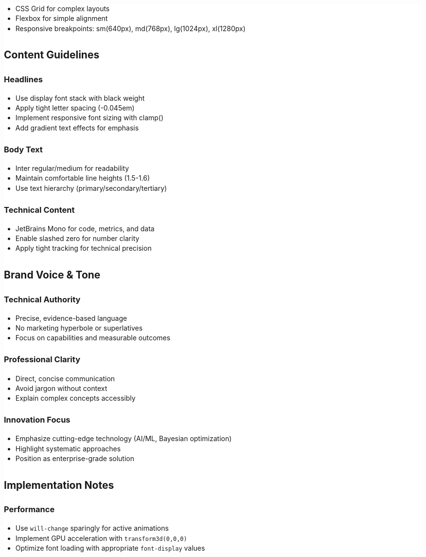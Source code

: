 - CSS Grid for complex layouts
- Flexbox for simple alignment
- Responsive breakpoints: sm(640px), md(768px), lg(1024px), xl(1280px)

## Content Guidelines

### Headlines

- Use display font stack with black weight
- Apply tight letter spacing (-0.045em)
- Implement responsive font sizing with clamp()
- Add gradient text effects for emphasis

### Body Text

- Inter regular/medium for readability
- Maintain comfortable line heights (1.5-1.6)
- Use text hierarchy (primary/secondary/tertiary)

### Technical Content

- JetBrains Mono for code, metrics, and data
- Enable slashed zero for number clarity
- Apply tight tracking for technical precision

## Brand Voice & Tone

### Technical Authority

- Precise, evidence-based language
- No marketing hyperbole or superlatives
- Focus on capabilities and measurable outcomes

### Professional Clarity

- Direct, concise communication
- Avoid jargon without context
- Explain complex concepts accessibly

### Innovation Focus

- Emphasize cutting-edge technology (AI/ML, Bayesian optimization)
- Highlight systematic approaches
- Position as enterprise-grade solution

## Implementation Notes

### Performance

- Use `will-change` sparingly for active animations
- Implement GPU acceleration with `transform3d(0,0,0)`
- Optimize font loading with appropriate `font-display` values
